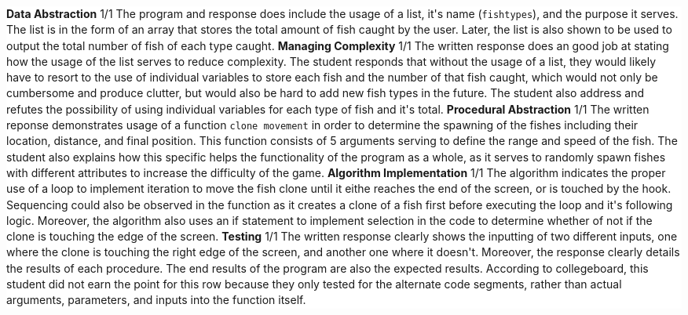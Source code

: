  </tr>
  <tr>
    <td><strong>Data Abstraction</strong></td>
    <td>1/1</td>
    <td>The program and response does include the usage of a list, it's name (<code>fishtypes</code>), and the purpose it serves. The list is in the form of an array that stores the total amount of fish caught by the user. Later, the list is also shown to be used to output the total number of fish of each type caught.</td>
    <td></td>
  </tr>
  <tr>
    <td><strong>Managing Complexity</strong></td>
    <td>1/1</td>
    <td>The written response does an good job at stating how the usage of the list serves to reduce complexity. The student responds that without the usage of a list, they would likely have to resort to the use of individual variables to store each fish and the number of that fish caught, which would not only be cumbersome and produce clutter, but would also be hard to add new fish types in the future. The student also address and refutes the possibility of using individual variables for each type of fish and it's total.</td>
    <td></td>
  </tr>
  <tr>
    <td><strong>Procedural Abstraction</strong></td>
    <td>1/1</td>
    <td>The written reponse demonstrates usage of a function <code>clone movement</code> in order to determine the spawning of the fishes including their location, distance, and final position. This function consists of 5 arguments serving to define the range and speed of the fish. The student also explains how this specific helps the functionality of the program as a whole, as it serves to randomly spawn fishes with different attributes to increase the difficulty of the game.</td>
    <td></td>
  </tr>
  <tr>
    <td><strong>Algorithm Implementation</strong></td>
    <td>1/1</td>
    <td>The algorithm indicates the proper use of a loop to implement iteration to move the fish clone until it eithe reaches the end of the screen, or is touched by the hook. Sequencing could also be observed in the function as it creates a clone of a fish first before executing the loop and it's following logic. Moreover, the algorithm also uses an if statement to implement selection in the code to determine whether of not if the clone is touching the edge of the screen.</td>
    <td></td>
  </tr>
  <tr>
    <td><strong>Testing</strong></td>
    <td>1/1</td>
    <td>The written response clearly shows the inputting of two different inputs, one where the clone is touching the right edge of the screen, and another one where it doesn't. Moreover, the response clearly details the results of each procedure. The end results of the program are also the expected results.</td>
    <td>According to collegeboard, this student did not earn the point for this row because they only tested for the alternate code segments, rather than actual arguments, parameters, and inputs into the function itself.</td>
  </tr>
</table>
